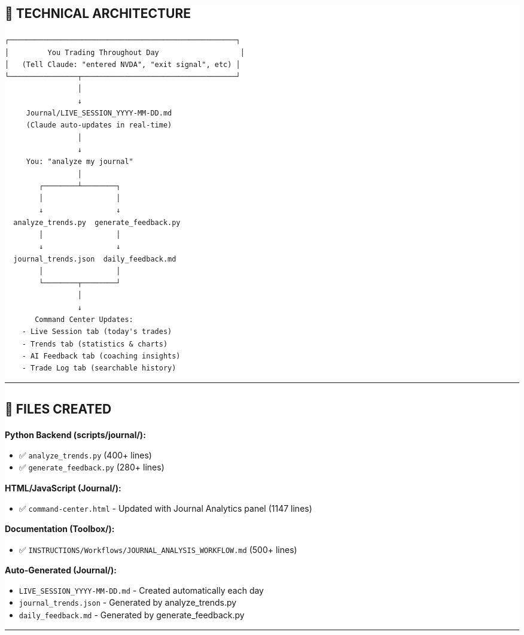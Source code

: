 
## 🔧 TECHNICAL ARCHITECTURE

```
┌─────────────────────────────────────────────────────┐
│         You Trading Throughout Day                   │
│   (Tell Claude: "entered NVDA", "exit signal", etc) │
└────────────────┬────────────────────────────────────┘
                 │
                 ↓
     Journal/LIVE_SESSION_YYYY-MM-DD.md
     (Claude auto-updates in real-time)
                 │
                 ↓
     You: "analyze my journal"
                 │
        ┌────────┴────────┐
        │                 │
        ↓                 ↓
  analyze_trends.py  generate_feedback.py
        │                 │
        ↓                 ↓
  journal_trends.json  daily_feedback.md
        │                 │
        └────────┬────────┘
                 │
                 ↓
       Command Center Updates:
    - Live Session tab (today's trades)
    - Trends tab (statistics & charts)
    - AI Feedback tab (coaching insights)
    - Trade Log tab (searchable history)
```

---

## 📁 FILES CREATED

**Python Backend (scripts/journal/):**
- ✅ `analyze_trends.py` (400+ lines)
- ✅ `generate_feedback.py` (280+ lines)

**HTML/JavaScript (Journal/):**
- ✅ `command-center.html` - Updated with Journal Analytics panel (1147 lines)

**Documentation (Toolbox/):**
- ✅ `INSTRUCTIONS/Workflows/JOURNAL_ANALYSIS_WORKFLOW.md` (500+ lines)

**Auto-Generated (Journal/):**
- `LIVE_SESSION_YYYY-MM-DD.md` - Created automatically each day
- `journal_trends.json` - Generated by analyze_trends.py
- `daily_feedback.md` - Generated by generate_feedback.py

---